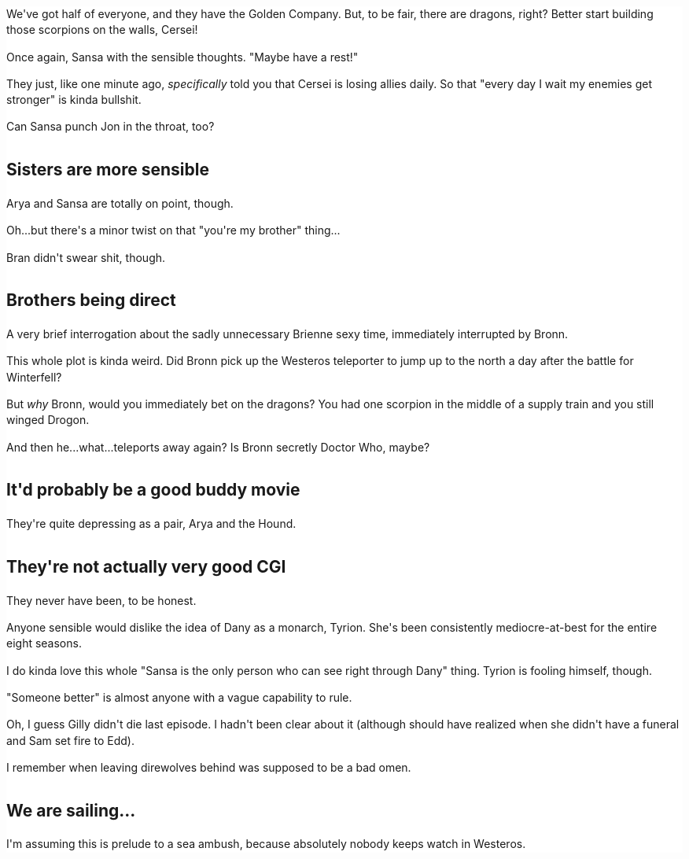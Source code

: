 We've got half of everyone, and they have the Golden Company. But, to be fair, there are dragons, right? Better start building those scorpions on the walls, Cersei!

Once again, Sansa with the sensible thoughts. "Maybe have a rest!"

They just, like one minute ago, *specifically* told you that Cersei is losing allies daily. So that "every day I wait my enemies get stronger" is kinda bullshit.

Can Sansa punch Jon in the throat, too?

## Sisters are more sensible

Arya and Sansa are totally on point, though.

Oh...but there's a minor twist on that "you're my brother" thing...

Bran didn't swear shit, though.

## Brothers being direct

A very brief interrogation about the sadly unnecessary Brienne sexy time, immediately interrupted by Bronn.

This whole plot is kinda weird. Did Bronn pick up the Westeros teleporter to jump up to the north a day after the battle for Winterfell?

But *why* Bronn, would you immediately bet on the dragons? You had one scorpion in the middle of a supply train and you still winged Drogon.

And then he...what...teleports away again? Is Bronn secretly Doctor Who, maybe?

## It'd probably be a good buddy movie

They're quite depressing as a pair, Arya and the Hound.

## They're not actually very good CGI

They never have been, to be honest.

Anyone sensible would dislike the idea of Dany as a monarch, Tyrion. She's been consistently mediocre-at-best for the entire eight seasons.

I do kinda love this whole "Sansa is the only person who can see right through Dany" thing. Tyrion is fooling himself, though.

"Someone better" is almost anyone with a vague capability to rule.

Oh, I guess Gilly didn't die last episode. I hadn't been clear about it (although should have realized when she didn't have a funeral and Sam set fire to Edd).

I remember when leaving direwolves behind was supposed to be a bad omen.

## We are sailing...

I'm assuming this is prelude to a sea ambush, because absolutely nobody keeps watch in Westeros.
